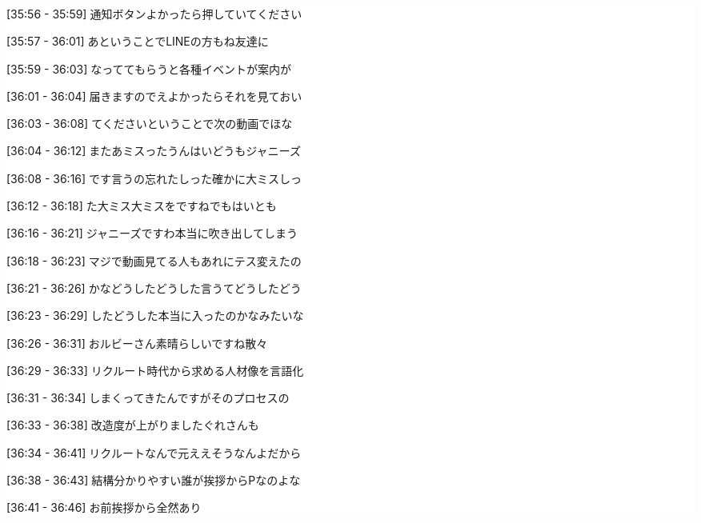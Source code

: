 [35:56 - 35:59]
通知ボタンよかったら押していてください

[35:57 - 36:01]
あということでLINEの方もね友達に

[35:59 - 36:03]
なっててもらうと各種イベントが案内が

[36:01 - 36:04]
届きますのでえよかったらそれを見ておい

[36:03 - 36:08]
てくださいということで次の動画でほな

[36:04 - 36:12]
またあミスったうんはいどうもジャニーズ

[36:08 - 36:16]
です言うの忘れたしった確かに大ミスしっ

[36:12 - 36:18]
た大ミス大ミスをですねでもはいとも

[36:16 - 36:21]
ジャニーズですわ本当に吹き出してしまう

[36:18 - 36:23]
マジで動画見てる人もあれにテス変えたの

[36:21 - 36:26]
かなどうしたどうした言うてどうしたどう

[36:23 - 36:29]
したどうした本当に入ったのかなみたいな

[36:26 - 36:31]
おルビーさん素晴らしいですね散々

[36:29 - 36:33]
リクルート時代から求める人材像を言語化

[36:31 - 36:34]
しまくってきたんですがそのプロセスの

[36:33 - 36:38]
改造度が上がりましたぐれさんも

[36:34 - 36:41]
リクルートなんで元ええそうなんよだから

[36:38 - 36:43]
結構分かりやすい誰が挨拶からPなのよな

[36:41 - 36:46]
お前挨拶から全然あり

